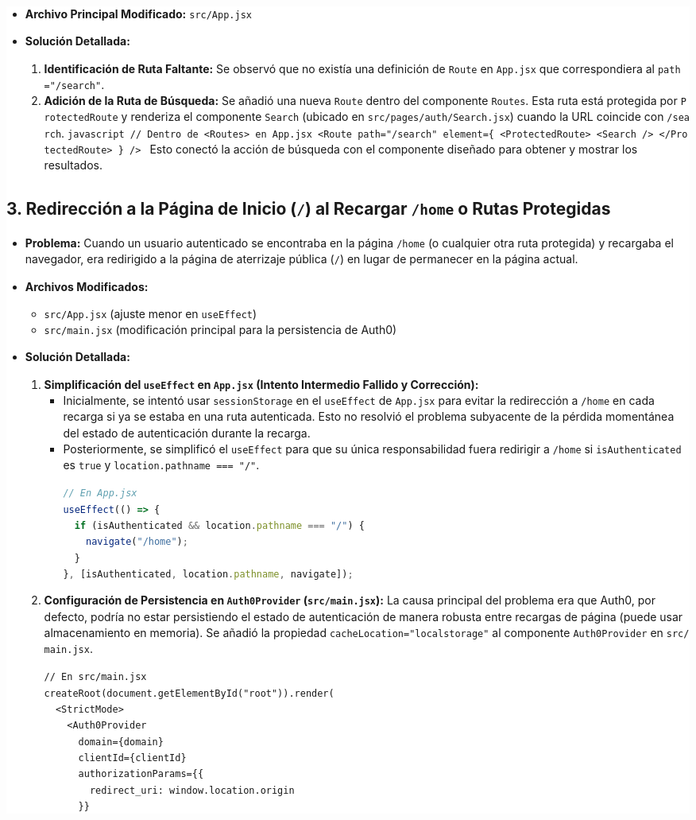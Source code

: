 - **Archivo Principal Modificado:** `src/App.jsx`

- **Solución Detallada:**
  1.  **Identificación de Ruta Faltante:** Se observó que no existía una definición de `Route` en `App.jsx` que correspondiera al `path="/search"`.
  2.  **Adición de la Ruta de Búsqueda:** Se añadió una nueva `Route` dentro del componente `Routes`. Esta ruta está protegida por `ProtectedRoute` y renderiza el componente `Search` (ubicado en `src/pages/auth/Search.jsx`) cuando la URL coincide con `/search`.
      `javascript
    // Dentro de <Routes> en App.jsx
    <Route
      path="/search"
      element={
        <ProtectedRoute>
          <Search />
        </ProtectedRoute>
      }
    />
    `
      Esto conectó la acción de búsqueda con el componente diseñado para obtener y mostrar los resultados.

## 3. Redirección a la Página de Inicio (`/`) al Recargar `/home` o Rutas Protegidas

- **Problema:**
  Cuando un usuario autenticado se encontraba en la página `/home` (o cualquier otra ruta protegida) y recargaba el navegador, era redirigido a la página de aterrizaje pública (`/`) en lugar de permanecer en la página actual.

- **Archivos Modificados:**

  - `src/App.jsx` (ajuste menor en `useEffect`)
  - `src/main.jsx` (modificación principal para la persistencia de Auth0)

- **Solución Detallada:**
  1.  **Simplificación del `useEffect` en `App.jsx` (Intento Intermedio Fallido y Corrección):**
      - Inicialmente, se intentó usar `sessionStorage` en el `useEffect` de `App.jsx` para evitar la redirección a `/home` en cada recarga si ya se estaba en una ruta autenticada. Esto no resolvió el problema subyacente de la pérdida momentánea del estado de autenticación durante la recarga.
      - Posteriormente, se simplificó el `useEffect` para que su única responsabilidad fuera redirigir a `/home` si `isAuthenticated` es `true` y `location.pathname === "/"`.
        ```javascript
        // En App.jsx
        useEffect(() => {
          if (isAuthenticated && location.pathname === "/") {
            navigate("/home");
          }
        }, [isAuthenticated, location.pathname, navigate]);
        ```
  2.  **Configuración de Persistencia en `Auth0Provider` (`src/main.jsx`):**
      La causa principal del problema era que Auth0, por defecto, podría no estar persistiendo el estado de autenticación de manera robusta entre recargas de página (puede usar almacenamiento en memoria).
      Se añadió la propiedad `cacheLocation="localstorage"` al componente `Auth0Provider` en `src/main.jsx`.
      ```diff
      // En src/main.jsx
      createRoot(document.getElementById("root")).render(
        <StrictMode>
          <Auth0Provider
            domain={domain}
            clientId={clientId}
            authorizationParams={{
              redirect_uri: window.location.origin
            }}